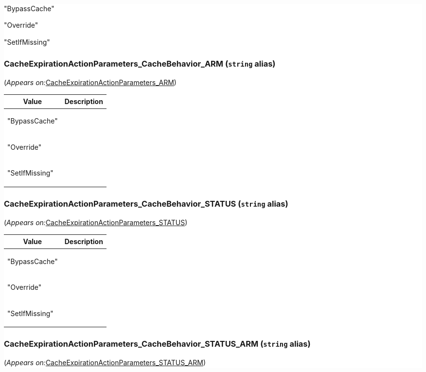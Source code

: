 </thead>
<tbody><tr><td><p>&#34;BypassCache&#34;</p></td>
<td></td>
</tr><tr><td><p>&#34;Override&#34;</p></td>
<td></td>
</tr><tr><td><p>&#34;SetIfMissing&#34;</p></td>
<td></td>
</tr></tbody>
</table>
<h3 id="cdn.azure.com/v1api20210601.CacheExpirationActionParameters_CacheBehavior_ARM">CacheExpirationActionParameters_CacheBehavior_ARM
(<code>string</code> alias)</h3>
<p>
(<em>Appears on:</em><a href="#cdn.azure.com/v1api20210601.CacheExpirationActionParameters_ARM">CacheExpirationActionParameters_ARM</a>)
</p>
<div>
</div>
<table>
<thead>
<tr>
<th>Value</th>
<th>Description</th>
</tr>
</thead>
<tbody><tr><td><p>&#34;BypassCache&#34;</p></td>
<td></td>
</tr><tr><td><p>&#34;Override&#34;</p></td>
<td></td>
</tr><tr><td><p>&#34;SetIfMissing&#34;</p></td>
<td></td>
</tr></tbody>
</table>
<h3 id="cdn.azure.com/v1api20210601.CacheExpirationActionParameters_CacheBehavior_STATUS">CacheExpirationActionParameters_CacheBehavior_STATUS
(<code>string</code> alias)</h3>
<p>
(<em>Appears on:</em><a href="#cdn.azure.com/v1api20210601.CacheExpirationActionParameters_STATUS">CacheExpirationActionParameters_STATUS</a>)
</p>
<div>
</div>
<table>
<thead>
<tr>
<th>Value</th>
<th>Description</th>
</tr>
</thead>
<tbody><tr><td><p>&#34;BypassCache&#34;</p></td>
<td></td>
</tr><tr><td><p>&#34;Override&#34;</p></td>
<td></td>
</tr><tr><td><p>&#34;SetIfMissing&#34;</p></td>
<td></td>
</tr></tbody>
</table>
<h3 id="cdn.azure.com/v1api20210601.CacheExpirationActionParameters_CacheBehavior_STATUS_ARM">CacheExpirationActionParameters_CacheBehavior_STATUS_ARM
(<code>string</code> alias)</h3>
<p>
(<em>Appears on:</em><a href="#cdn.azure.com/v1api20210601.CacheExpirationActionParameters_STATUS_ARM">CacheExpirationActionParameters_STATUS_ARM</a>)
</p>